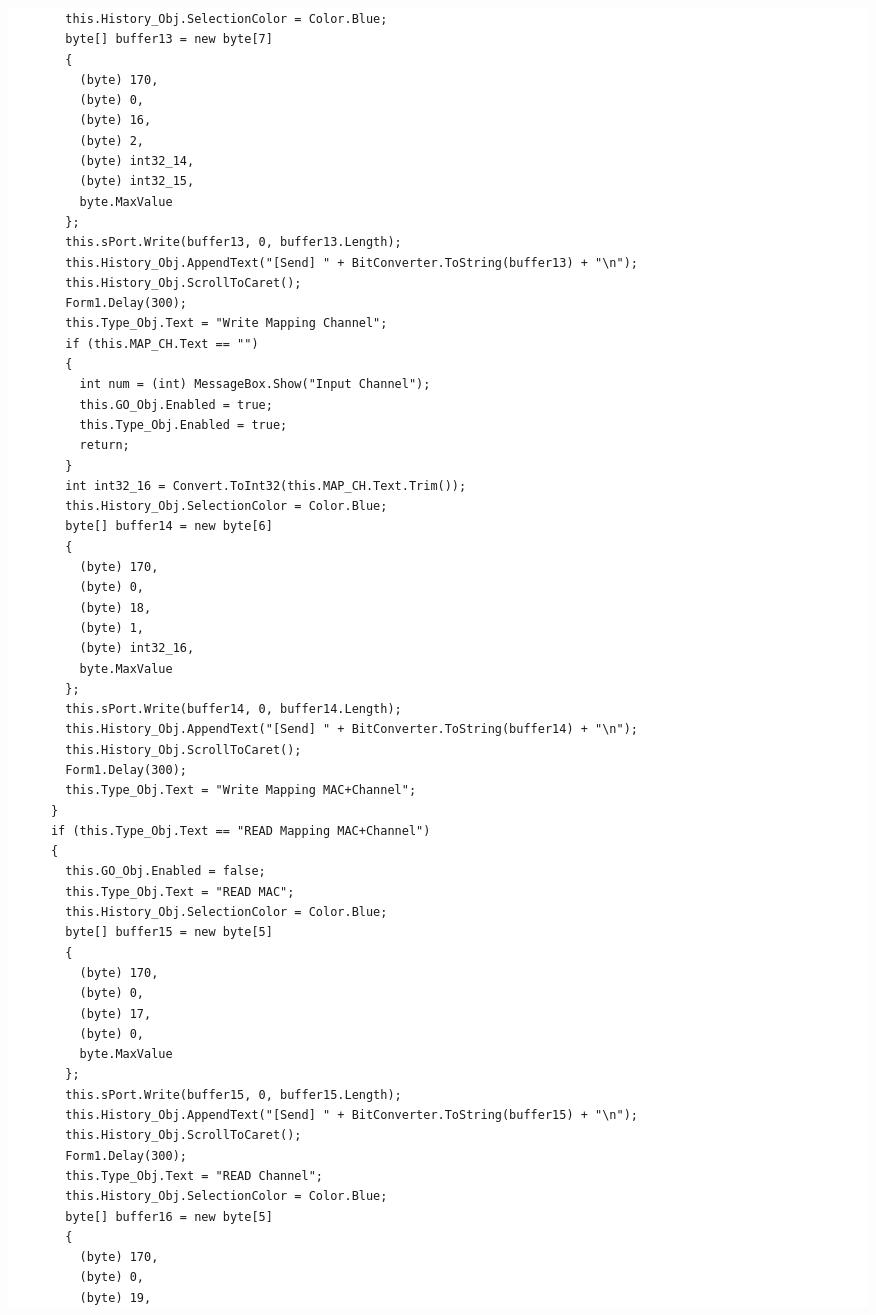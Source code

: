             this.History_Obj.SelectionColor = Color.Blue;
            byte[] buffer13 = new byte[7]
            {
              (byte) 170,
              (byte) 0,
              (byte) 16,
              (byte) 2,
              (byte) int32_14,
              (byte) int32_15,
              byte.MaxValue
            };
            this.sPort.Write(buffer13, 0, buffer13.Length);
            this.History_Obj.AppendText("[Send] " + BitConverter.ToString(buffer13) + "\n");
            this.History_Obj.ScrollToCaret();
            Form1.Delay(300);
            this.Type_Obj.Text = "Write Mapping Channel";
            if (this.MAP_CH.Text == "")
            {
              int num = (int) MessageBox.Show("Input Channel");
              this.GO_Obj.Enabled = true;
              this.Type_Obj.Enabled = true;
              return;
            }
            int int32_16 = Convert.ToInt32(this.MAP_CH.Text.Trim());
            this.History_Obj.SelectionColor = Color.Blue;
            byte[] buffer14 = new byte[6]
            {
              (byte) 170,
              (byte) 0,
              (byte) 18,
              (byte) 1,
              (byte) int32_16,
              byte.MaxValue
            };
            this.sPort.Write(buffer14, 0, buffer14.Length);
            this.History_Obj.AppendText("[Send] " + BitConverter.ToString(buffer14) + "\n");
            this.History_Obj.ScrollToCaret();
            Form1.Delay(300);
            this.Type_Obj.Text = "Write Mapping MAC+Channel";
          }
          if (this.Type_Obj.Text == "READ Mapping MAC+Channel")
          {
            this.GO_Obj.Enabled = false;
            this.Type_Obj.Text = "READ MAC";
            this.History_Obj.SelectionColor = Color.Blue;
            byte[] buffer15 = new byte[5]
            {
              (byte) 170,
              (byte) 0,
              (byte) 17,
              (byte) 0,
              byte.MaxValue
            };
            this.sPort.Write(buffer15, 0, buffer15.Length);
            this.History_Obj.AppendText("[Send] " + BitConverter.ToString(buffer15) + "\n");
            this.History_Obj.ScrollToCaret();
            Form1.Delay(300);
            this.Type_Obj.Text = "READ Channel";
            this.History_Obj.SelectionColor = Color.Blue;
            byte[] buffer16 = new byte[5]
            {
              (byte) 170,
              (byte) 0,
              (byte) 19,